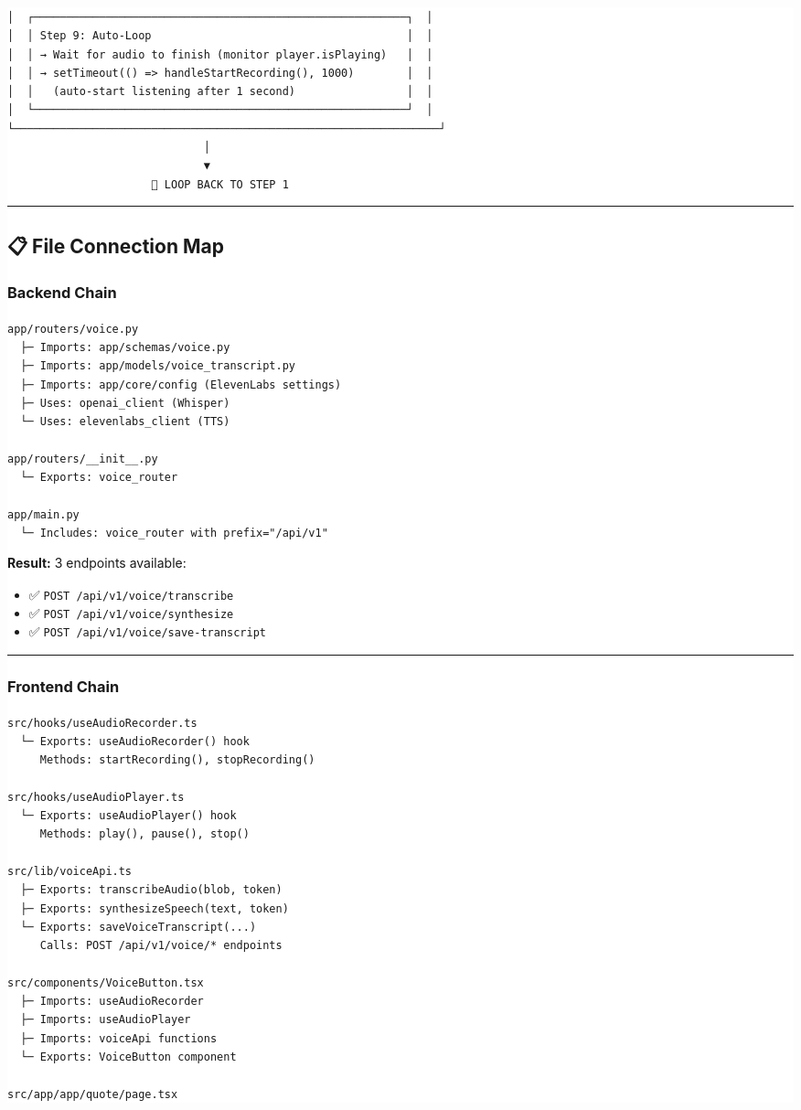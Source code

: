 ```
│  ┌─────────────────────────────────────────────────────────┐  │
│  │ Step 9: Auto-Loop                                       │  │
│  │ → Wait for audio to finish (monitor player.isPlaying)   │  │
│  │ → setTimeout(() => handleStartRecording(), 1000)        │  │
│  │   (auto-start listening after 1 second)                 │  │
│  └─────────────────────────────────────────────────────────┘  │
└─────────────────────────────────────────────────────────────────┘
                              │
                              ▼
                      🔁 LOOP BACK TO STEP 1
```

---

## 📋 File Connection Map

### **Backend Chain**

```
app/routers/voice.py
  ├─ Imports: app/schemas/voice.py
  ├─ Imports: app/models/voice_transcript.py
  ├─ Imports: app/core/config (ElevenLabs settings)
  ├─ Uses: openai_client (Whisper)
  └─ Uses: elevenlabs_client (TTS)

app/routers/__init__.py
  └─ Exports: voice_router

app/main.py
  └─ Includes: voice_router with prefix="/api/v1"
```

**Result:** 3 endpoints available:
- ✅ `POST /api/v1/voice/transcribe`
- ✅ `POST /api/v1/voice/synthesize`
- ✅ `POST /api/v1/voice/save-transcript`

---

### **Frontend Chain**

```
src/hooks/useAudioRecorder.ts
  └─ Exports: useAudioRecorder() hook
     Methods: startRecording(), stopRecording()

src/hooks/useAudioPlayer.ts
  └─ Exports: useAudioPlayer() hook
     Methods: play(), pause(), stop()

src/lib/voiceApi.ts
  ├─ Exports: transcribeAudio(blob, token)
  ├─ Exports: synthesizeSpeech(text, token)
  └─ Exports: saveVoiceTranscript(...)
     Calls: POST /api/v1/voice/* endpoints

src/components/VoiceButton.tsx
  ├─ Imports: useAudioRecorder
  ├─ Imports: useAudioPlayer
  ├─ Imports: voiceApi functions
  └─ Exports: VoiceButton component

src/app/app/quote/page.tsx
```
